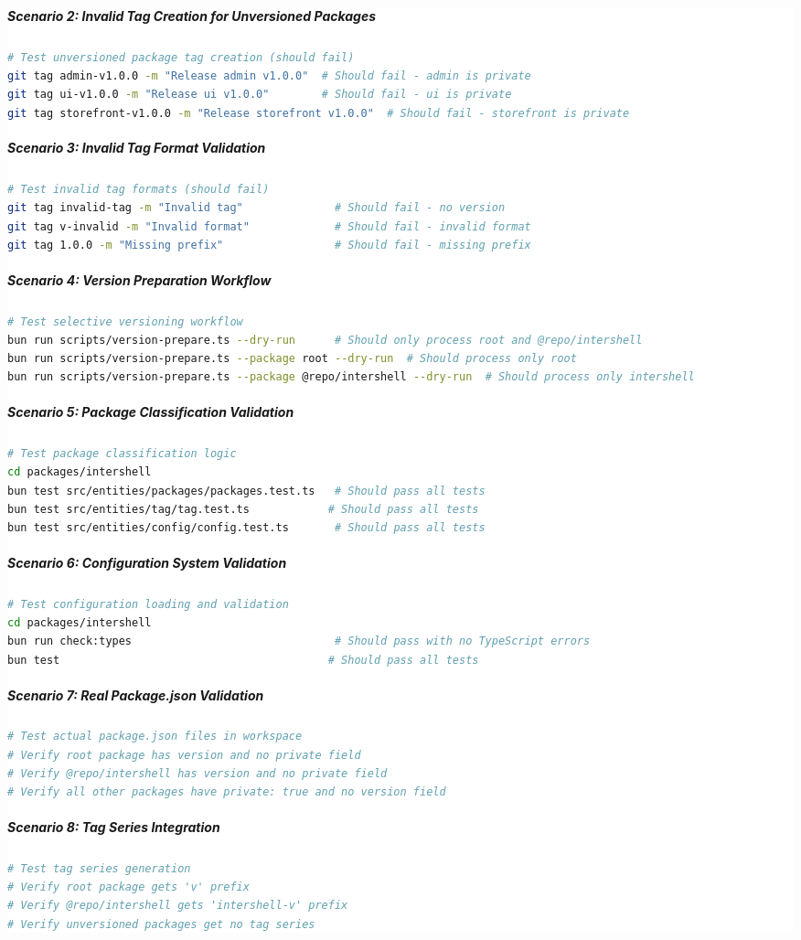 ##### **Scenario 2: Invalid Tag Creation for Unversioned Packages**
```bash
# Test unversioned package tag creation (should fail)
git tag admin-v1.0.0 -m "Release admin v1.0.0"  # Should fail - admin is private
git tag ui-v1.0.0 -m "Release ui v1.0.0"        # Should fail - ui is private
git tag storefront-v1.0.0 -m "Release storefront v1.0.0"  # Should fail - storefront is private
```

##### **Scenario 3: Invalid Tag Format Validation**
```bash
# Test invalid tag formats (should fail)
git tag invalid-tag -m "Invalid tag"              # Should fail - no version
git tag v-invalid -m "Invalid format"             # Should fail - invalid format
git tag 1.0.0 -m "Missing prefix"                 # Should fail - missing prefix
```

##### **Scenario 4: Version Preparation Workflow**
```bash
# Test selective versioning workflow
bun run scripts/version-prepare.ts --dry-run      # Should only process root and @repo/intershell
bun run scripts/version-prepare.ts --package root --dry-run  # Should process only root
bun run scripts/version-prepare.ts --package @repo/intershell --dry-run  # Should process only intershell
```

##### **Scenario 5: Package Classification Validation**
```bash
# Test package classification logic
cd packages/intershell
bun test src/entities/packages/packages.test.ts   # Should pass all tests
bun test src/entities/tag/tag.test.ts            # Should pass all tests
bun test src/entities/config/config.test.ts       # Should pass all tests
```

##### **Scenario 6: Configuration System Validation**
```bash
# Test configuration loading and validation
cd packages/intershell
bun run check:types                               # Should pass with no TypeScript errors
bun test                                         # Should pass all tests
```

##### **Scenario 7: Real Package.json Validation**
```bash
# Test actual package.json files in workspace
# Verify root package has version and no private field
# Verify @repo/intershell has version and no private field
# Verify all other packages have private: true and no version field
```

##### **Scenario 8: Tag Series Integration**
```bash
# Test tag series generation
# Verify root package gets 'v' prefix
# Verify @repo/intershell gets 'intershell-v' prefix
# Verify unversioned packages get no tag series
```

